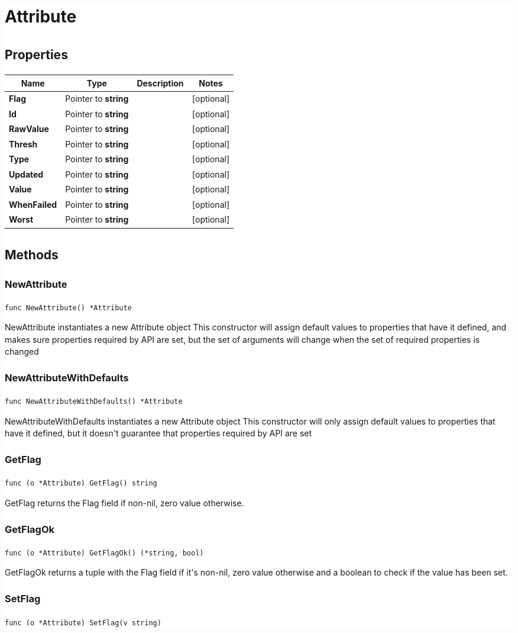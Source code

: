 # Attribute

## Properties

Name | Type | Description | Notes
------------ | ------------- | ------------- | -------------
**Flag** | Pointer to **string** |  | [optional] 
**Id** | Pointer to **string** |  | [optional] 
**RawValue** | Pointer to **string** |  | [optional] 
**Thresh** | Pointer to **string** |  | [optional] 
**Type** | Pointer to **string** |  | [optional] 
**Updated** | Pointer to **string** |  | [optional] 
**Value** | Pointer to **string** |  | [optional] 
**WhenFailed** | Pointer to **string** |  | [optional] 
**Worst** | Pointer to **string** |  | [optional] 

## Methods

### NewAttribute

`func NewAttribute() *Attribute`

NewAttribute instantiates a new Attribute object
This constructor will assign default values to properties that have it defined,
and makes sure properties required by API are set, but the set of arguments
will change when the set of required properties is changed

### NewAttributeWithDefaults

`func NewAttributeWithDefaults() *Attribute`

NewAttributeWithDefaults instantiates a new Attribute object
This constructor will only assign default values to properties that have it defined,
but it doesn't guarantee that properties required by API are set

### GetFlag

`func (o *Attribute) GetFlag() string`

GetFlag returns the Flag field if non-nil, zero value otherwise.

### GetFlagOk

`func (o *Attribute) GetFlagOk() (*string, bool)`

GetFlagOk returns a tuple with the Flag field if it's non-nil, zero value otherwise
and a boolean to check if the value has been set.

### SetFlag

`func (o *Attribute) SetFlag(v string)`
